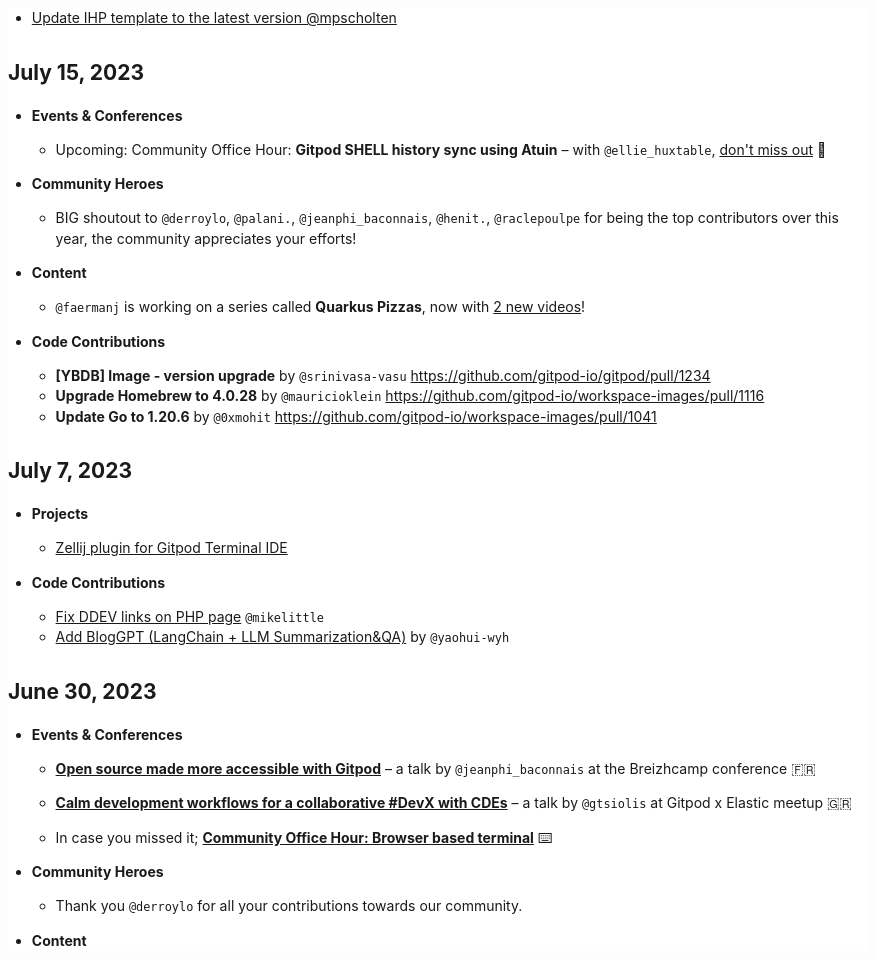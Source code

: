   - [Update IHP template to the latest version @mpscholten](https://github.com/gitpod-samples/template-ihp/pull/6)

## July 15, 2023

- **Events & Conferences**

  - Upcoming: Community Office Hour: **Gitpod SHELL history sync using Atuin** – with `@ellie_huxtable`, [don't miss out](https://www.youtube.com/watch?v=NJ_cddnNFlY) 🤘

- **Community Heroes**

  - BIG shoutout to `@derroylo`, `@palani.`, `@jeanphi_baconnais`, `@henit.`, `@raclepoulpe` for being the top contributors over this year, the community appreciates your efforts!

- **Content**

  - `@faermanj` is working on a series called **Quarkus Pizzas**, now with [2 new videos](https://youtube.com/playlist?list=PLjSf4DcGBdiGYzORjZ-ltb_nSrpziMHAf)!

- **Code Contributions**
  - **[YBDB] Image - version upgrade** by `@srinivasa-vasu` https://github.com/gitpod-io/gitpod/pull/1234
  - **Upgrade Homebrew to 4.0.28** by `@mauricioklein` https://github.com/gitpod-io/workspace-images/pull/1116
  - **Update Go to 1.20.6** by `@0xmohit` https://github.com/gitpod-io/workspace-images/pull/1041

## July 7, 2023

- **Projects**

  - [Zellij plugin for Gitpod Terminal IDE](https://twitter.com/axonasif/status/1675434552930742277)

- **Code Contributions**

  - [Fix DDEV links on PHP page](https://github.com/gitpod-io/website/pull/3805) `@mikelittle`
  - [Add BlogGPT (LangChain + LLM Summarization&QA)](https://github.com/gitpod-samples/awesome-gitpod/pull/24) by `@yaohui-wyh`

## June 30, 2023

- **Events & Conferences**

  - [**Open source made more accessible with Gitpod**](https://twitter.com/JPhi_Baconnais/status/1674752790298599424) – a talk by `@jeanphi_baconnais` at the Breizhcamp conference 🇫🇷

  - [**Calm development workflows for a collaborative #DevX with CDEs**](https://twitter.com/gtsiolis/status/1670798723280936961) – a talk by `@gtsiolis` at Gitpod x Elastic meetup 🇬🇷

  - In case you missed it; [**Community Office Hour: Browser based terminal**](https://www.youtube.com/watch?v=Y93BcEi0fs8) ⌨️

- **Community Heroes**

  - Thank you `@derroylo` for all your contributions towards our community.

- **Content**
